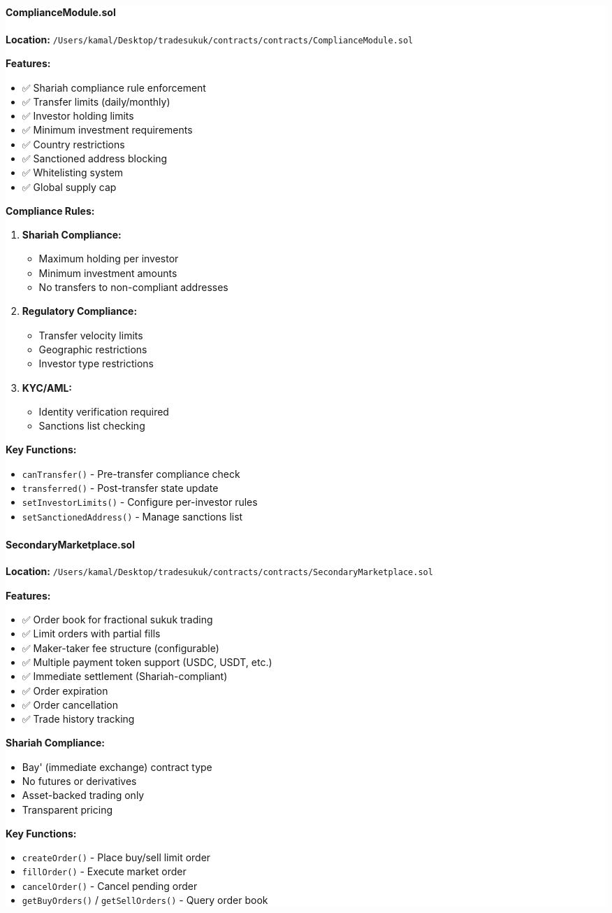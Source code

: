 #### ComplianceModule.sol
**Location:** `/Users/kamal/Desktop/tradesukuk/contracts/contracts/ComplianceModule.sol`

**Features:**
- ✅ Shariah compliance rule enforcement
- ✅ Transfer limits (daily/monthly)
- ✅ Investor holding limits
- ✅ Minimum investment requirements
- ✅ Country restrictions
- ✅ Sanctioned address blocking
- ✅ Whitelisting system
- ✅ Global supply cap

**Compliance Rules:**
1. **Shariah Compliance:**
   - Maximum holding per investor
   - Minimum investment amounts
   - No transfers to non-compliant addresses

2. **Regulatory Compliance:**
   - Transfer velocity limits
   - Geographic restrictions
   - Investor type restrictions

3. **KYC/AML:**
   - Identity verification required
   - Sanctions list checking

**Key Functions:**
- `canTransfer()` - Pre-transfer compliance check
- `transferred()` - Post-transfer state update
- `setInvestorLimits()` - Configure per-investor rules
- `setSanctionedAddress()` - Manage sanctions list

#### SecondaryMarketplace.sol
**Location:** `/Users/kamal/Desktop/tradesukuk/contracts/contracts/SecondaryMarketplace.sol`

**Features:**
- ✅ Order book for fractional sukuk trading
- ✅ Limit orders with partial fills
- ✅ Maker-taker fee structure (configurable)
- ✅ Multiple payment token support (USDC, USDT, etc.)
- ✅ Immediate settlement (Shariah-compliant)
- ✅ Order expiration
- ✅ Order cancellation
- ✅ Trade history tracking

**Shariah Compliance:**
- Bay' (immediate exchange) contract type
- No futures or derivatives
- Asset-backed trading only
- Transparent pricing

**Key Functions:**
- `createOrder()` - Place buy/sell limit order
- `fillOrder()` - Execute market order
- `cancelOrder()` - Cancel pending order
- `getBuyOrders()` / `getSellOrders()` - Query order book
